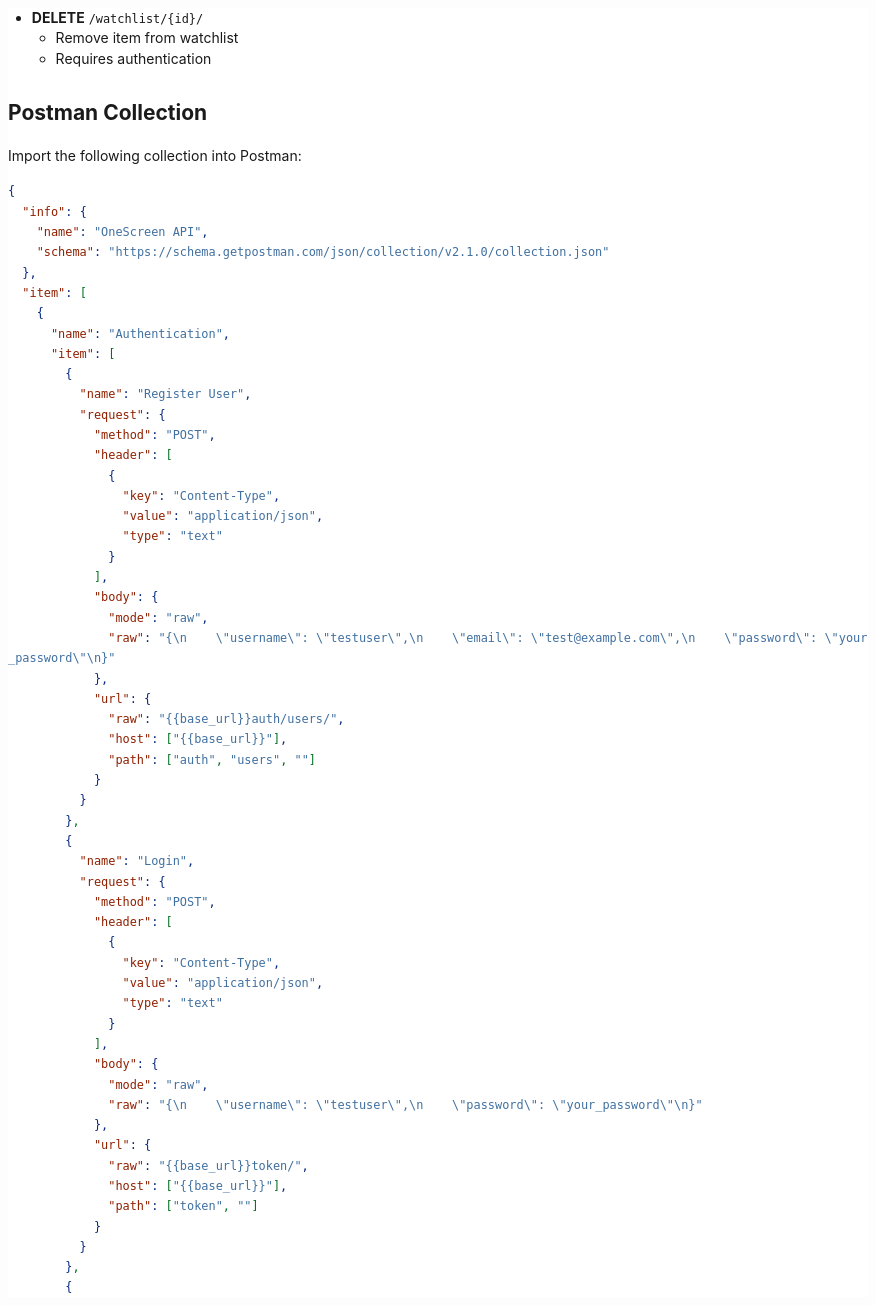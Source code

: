- **DELETE** `/watchlist/{id}/`
  - Remove item from watchlist
  - Requires authentication

## Postman Collection

Import the following collection into Postman:

```json
{
  "info": {
    "name": "OneScreen API",
    "schema": "https://schema.getpostman.com/json/collection/v2.1.0/collection.json"
  },
  "item": [
    {
      "name": "Authentication",
      "item": [
        {
          "name": "Register User",
          "request": {
            "method": "POST",
            "header": [
              {
                "key": "Content-Type",
                "value": "application/json",
                "type": "text"
              }
            ],
            "body": {
              "mode": "raw",
              "raw": "{\n    \"username\": \"testuser\",\n    \"email\": \"test@example.com\",\n    \"password\": \"your_password\"\n}"
            },
            "url": {
              "raw": "{{base_url}}auth/users/",
              "host": ["{{base_url}}"],
              "path": ["auth", "users", ""]
            }
          }
        },
        {
          "name": "Login",
          "request": {
            "method": "POST",
            "header": [
              {
                "key": "Content-Type",
                "value": "application/json",
                "type": "text"
              }
            ],
            "body": {
              "mode": "raw",
              "raw": "{\n    \"username\": \"testuser\",\n    \"password\": \"your_password\"\n}"
            },
            "url": {
              "raw": "{{base_url}}token/",
              "host": ["{{base_url}}"],
              "path": ["token", ""]
            }
          }
        },
        {
```